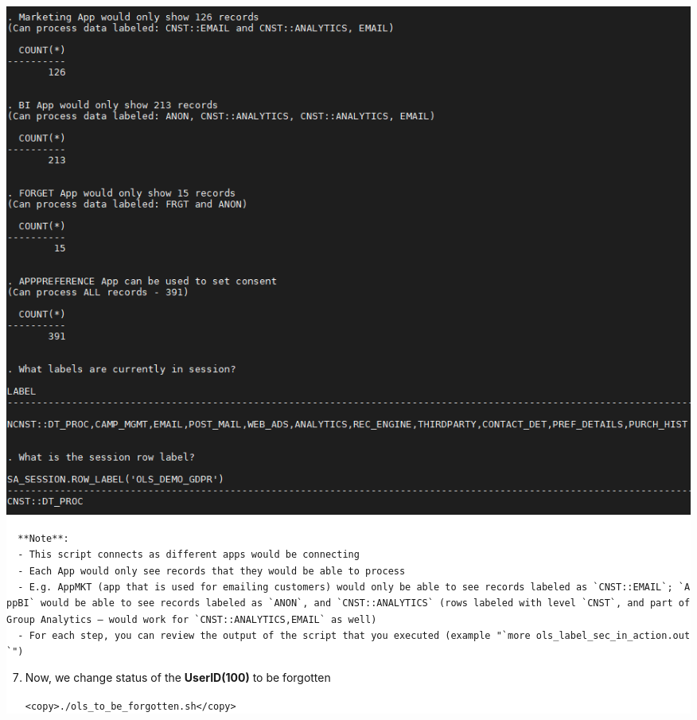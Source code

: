    ![](./images/ols-004.png " ")

      **Note**:   
      - This script connects as different apps would be connecting
      - Each App would only see records that they would be able to process
      - E.g. AppMKT (app that is used for emailing customers) would only be able to see records labeled as `CNST::EMAIL`; `AppBI` would be able to see records labeled as `ANON`, and `CNST::ANALYTICS` (rows labeled with level `CNST`, and part of Group Analytics – would work for `CNST::ANALYTICS,EMAIL` as well)
      - For each step, you can review the output of the script that you executed (example "`more ols_label_sec_in_action.out`")

7. Now, we change status of the **UserID(100)** to be forgotten

      ````
      <copy>./ols_to_be_forgotten.sh</copy>
      ````
